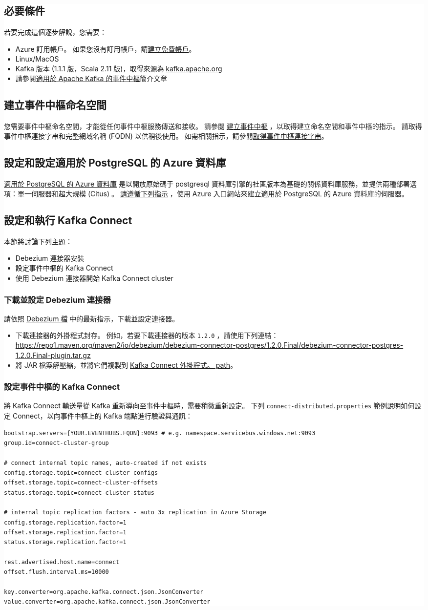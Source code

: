 ## <a name="pre-requisites"></a>必要條件
若要完成這個逐步解說，您需要：

- Azure 訂用帳戶。 如果您沒有訂用帳戶，請[建立免費帳戶](https://azure.microsoft.com/free/)。
- Linux/MacOS
- Kafka 版本 (1.1.1 版，Scala 2.11 版)，取得來源為 [kafka.apache.org](https://kafka.apache.org/downloads#1.1.1)
- 請參閱[適用於 Apache Kafka 的事件中樞](./event-hubs-for-kafka-ecosystem-overview.md)簡介文章

## <a name="create-an-event-hubs-namespace"></a>建立事件中樞命名空間
您需要事件中樞命名空間，才能從任何事件中樞服務傳送和接收。 請參閱 [建立事件中樞](event-hubs-create.md) ，以取得建立命名空間和事件中樞的指示。 請取得事件中樞連接字串和完整網域名稱 (FQDN) 以供稍後使用。 如需相關指示，請參閱[取得事件中樞連接字串](event-hubs-get-connection-string.md)。 

## <a name="setup-and-configure-azure-database-for-postgresql"></a>設定和設定適用於 PostgreSQL 的 Azure 資料庫
[適用於 PostgreSQL 的 Azure 資料庫](../postgresql/overview.md) 是以開放原始碼于 postgresql 資料庫引擎的社區版本為基礎的關係資料庫服務，並提供兩種部署選項：單一伺服器和超大規模 (Citus) 。 [請遵循下列指示](../postgresql/quickstart-create-server-database-portal.md) ，使用 Azure 入口網站來建立適用於 PostgreSQL 的 Azure 資料庫的伺服器。 

## <a name="setup-and-run-kafka-connect"></a>設定和執行 Kafka Connect
本節將討論下列主題：

- Debezium 連接器安裝
- 設定事件中樞的 Kafka Connect
- 使用 Debezium 連接器開始 Kafka Connect cluster

### <a name="download-and-setup-debezium-connector"></a>下載並設定 Debezium 連接器
請依照 [Debezium 檔](https://debezium.io/documentation/reference/1.2/connectors/postgresql.html#postgresql-deploying-a-connector) 中的最新指示，下載並設定連接器。

- 下載連接器的外掛程式封存。 例如，若要下載連接器的版本 `1.2.0` ，請使用下列連結： https://repo1.maven.org/maven2/io/debezium/debezium-connector-postgres/1.2.0.Final/debezium-connector-postgres-1.2.0.Final-plugin.tar.gz
- 將 JAR 檔案解壓縮，並將它們複製到 [Kafka Connect 外掛程式。 path](https://kafka.apache.org/documentation/#connectconfigs)。


### <a name="configure-kafka-connect-for-event-hubs"></a>設定事件中樞的 Kafka Connect
將 Kafka Connect 輸送量從 Kafka 重新導向至事件中樞時，需要稍微重新設定。  下列 `connect-distributed.properties` 範例說明如何設定 Connect，以向事件中樞上的 Kafka 端點進行驗證與通訊：

```properties
bootstrap.servers={YOUR.EVENTHUBS.FQDN}:9093 # e.g. namespace.servicebus.windows.net:9093
group.id=connect-cluster-group

# connect internal topic names, auto-created if not exists
config.storage.topic=connect-cluster-configs
offset.storage.topic=connect-cluster-offsets
status.storage.topic=connect-cluster-status

# internal topic replication factors - auto 3x replication in Azure Storage
config.storage.replication.factor=1
offset.storage.replication.factor=1
status.storage.replication.factor=1

rest.advertised.host.name=connect
offset.flush.interval.ms=10000

key.converter=org.apache.kafka.connect.json.JsonConverter
value.converter=org.apache.kafka.connect.json.JsonConverter
```